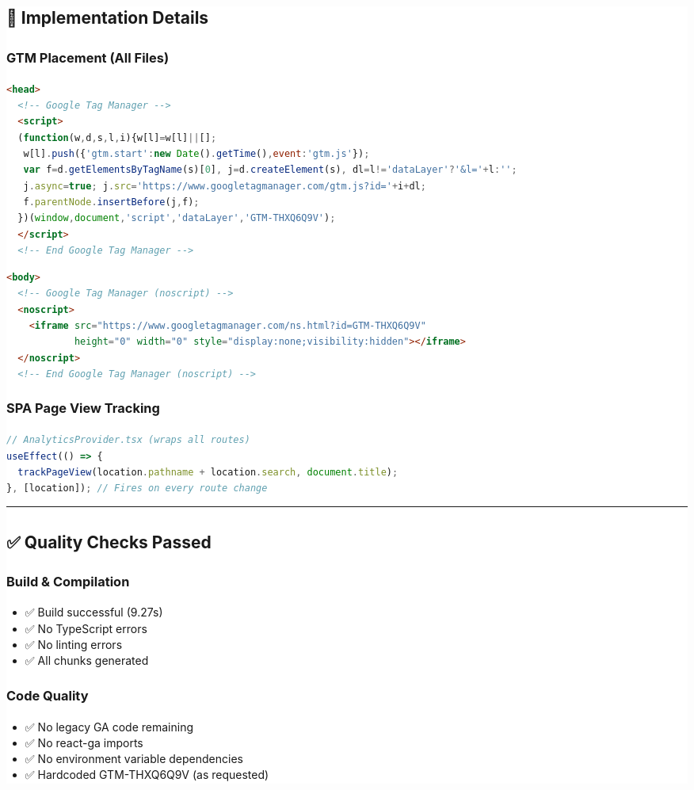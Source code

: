 
## 🚀 Implementation Details

### GTM Placement (All Files)
```html
<head>
  <!-- Google Tag Manager -->
  <script>
  (function(w,d,s,l,i){w[l]=w[l]||[];
   w[l].push({'gtm.start':new Date().getTime(),event:'gtm.js'});
   var f=d.getElementsByTagName(s)[0], j=d.createElement(s), dl=l!='dataLayer'?'&l='+l:'';
   j.async=true; j.src='https://www.googletagmanager.com/gtm.js?id='+i+dl;
   f.parentNode.insertBefore(j,f);
  })(window,document,'script','dataLayer','GTM-THXQ6Q9V');
  </script>
  <!-- End Google Tag Manager -->
```

```html
<body>
  <!-- Google Tag Manager (noscript) -->
  <noscript>
    <iframe src="https://www.googletagmanager.com/ns.html?id=GTM-THXQ6Q9V"
            height="0" width="0" style="display:none;visibility:hidden"></iframe>
  </noscript>
  <!-- End Google Tag Manager (noscript) -->
```

### SPA Page View Tracking
```typescript
// AnalyticsProvider.tsx (wraps all routes)
useEffect(() => {
  trackPageView(location.pathname + location.search, document.title);
}, [location]); // Fires on every route change
```

---

## ✅ Quality Checks Passed

### Build & Compilation
- ✅ Build successful (9.27s)
- ✅ No TypeScript errors
- ✅ No linting errors
- ✅ All chunks generated

### Code Quality
- ✅ No legacy GA code remaining
- ✅ No react-ga imports
- ✅ No environment variable dependencies
- ✅ Hardcoded GTM-THXQ6Q9V (as requested)

